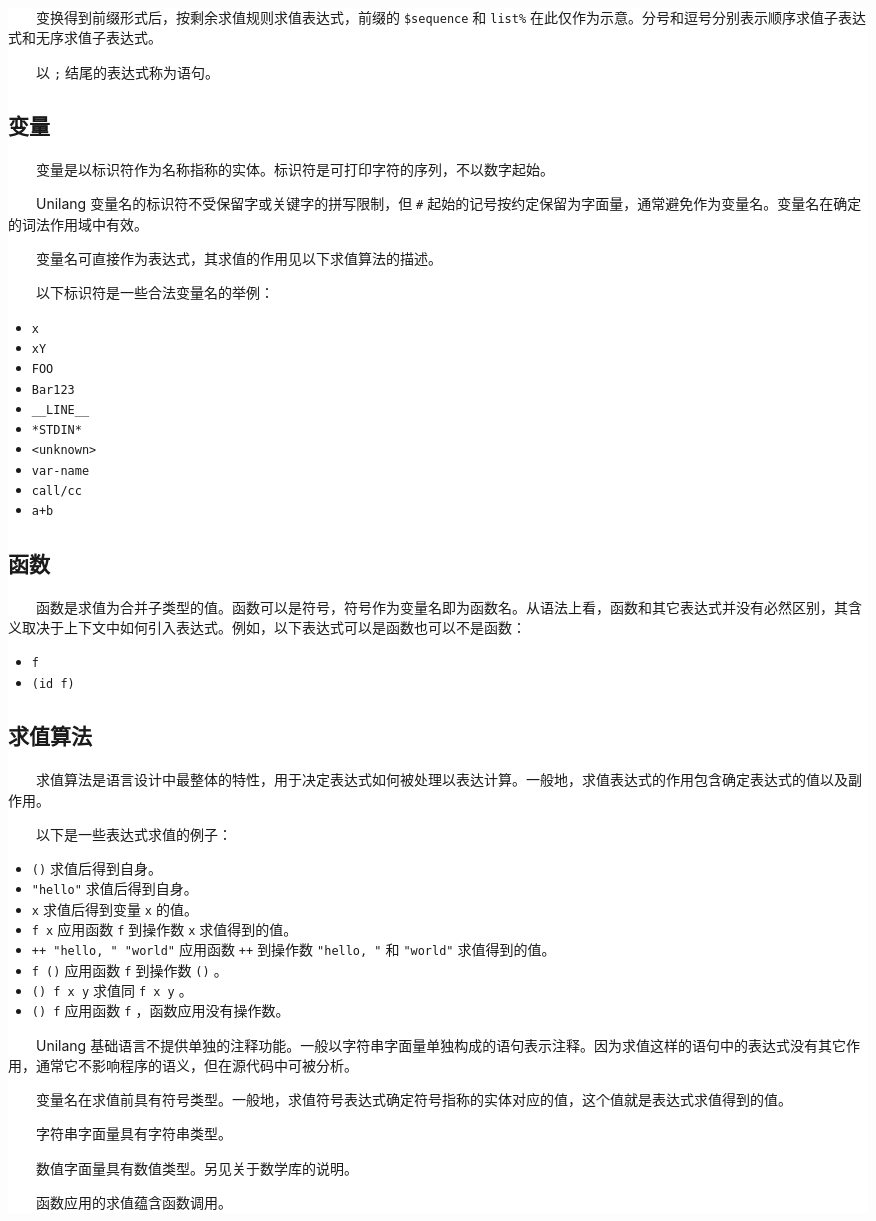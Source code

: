 　　变换得到前缀形式后，按剩余求值规则求值表达式，前缀的 `$sequence` 和 `list%` 在此仅作为示意。分号和逗号分别表示顺序求值子表达式和无序求值子表达式。

　　以 `;` 结尾的表达式称为语句。

## 变量

　　变量是以标识符作为名称指称的实体。标识符是可打印字符的序列，不以数字起始。

　　Unilang 变量名的标识符不受保留字或关键字的拼写限制，但 `#` 起始的记号按约定保留为字面量，通常避免作为变量名。变量名在确定的词法作用域中有效。

　　变量名可直接作为表达式，其求值的作用见以下求值算法的描述。

　　以下标识符是一些合法变量名的举例：

* `x`
* `xY`
* `FOO`
* `Bar123`
* `__LINE__`
* `*STDIN*`
* `<unknown>`
* `var-name`
* `call/cc`
* `a+b`

## 函数

　　函数是求值为合并子类型的值。函数可以是符号，符号作为变量名即为函数名。从语法上看，函数和其它表达式并没有必然区别，其含义取决于上下文中如何引入表达式。例如，以下表达式可以是函数也可以不是函数：

* `f`
* `(id f)`

## 求值算法

　　求值算法是语言设计中最整体的特性，用于决定表达式如何被处理以表达计算。一般地，求值表达式的作用包含确定表达式的值以及副作用。

　　以下是一些表达式求值的例子：

* `()` 求值后得到自身。
* `"hello"` 求值后得到自身。
* `x` 求值后得到变量 `x` 的值。
* `f x` 应用函数 `f` 到操作数 `x` 求值得到的值。
* `++ "hello, " "world"` 应用函数 `++` 到操作数 `"hello, "` 和 `"world"` 求值得到的值。
* `f ()` 应用函数 `f` 到操作数 `()` 。
* `() f x y` 求值同 `f x y` 。
* `() f` 应用函数 `f` ，函数应用没有操作数。

　　Unilang 基础语言不提供单独的注释功能。一般以字符串字面量单独构成的语句表示注释。因为求值这样的语句中的表达式没有其它作用，通常它不影响程序的语义，但在源代码中可被分析。

　　变量名在求值前具有符号类型。一般地，求值符号表达式确定符号指称的实体对应的值，这个值就是表达式求值得到的值。

　　字符串字面量具有字符串类型。

　　数值字面量具有数值类型。另见关于数学库的说明。

　　函数应用的求值蕴含函数调用。
